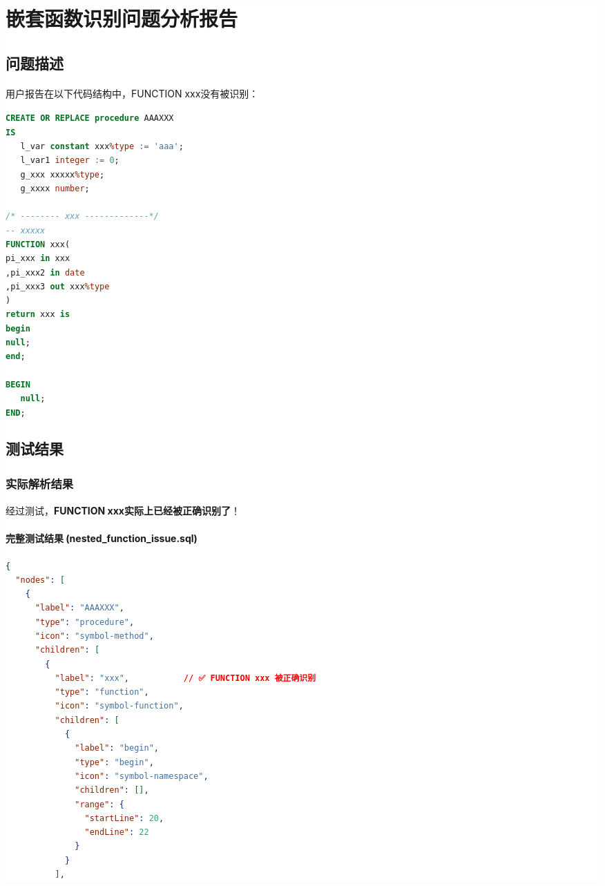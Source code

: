 # 嵌套函数识别问题分析报告

## 问题描述

用户报告在以下代码结构中，FUNCTION xxx没有被识别：

```sql
CREATE OR REPLACE procedure AAAXXX
IS
   l_var constant xxx%type := 'aaa';
   l_var1 integer := 0;
   g_xxx xxxxx%type;
   g_xxxx number;

/* -------- xxx -------------*/
-- xxxxx
FUNCTION xxx(
pi_xxx in xxx
,pi_xxx2 in date
,pi_xxx3 out xxx%type
)
return xxx is
begin
null;
end;

BEGIN
   null;
END;
```

## 测试结果

### 实际解析结果

经过测试，**FUNCTION xxx实际上已经被正确识别了**！

#### 完整测试结果 (nested_function_issue.sql)
```json
{
  "nodes": [
    {
      "label": "AAAXXX",
      "type": "procedure",
      "icon": "symbol-method",
      "children": [
        {
          "label": "xxx",           // ✅ FUNCTION xxx 被正确识别
          "type": "function",
          "icon": "symbol-function",
          "children": [
            {
              "label": "begin",
              "type": "begin",
              "icon": "symbol-namespace",
              "children": [],
              "range": {
                "startLine": 20,
                "endLine": 22
              }
            }
          ],
```